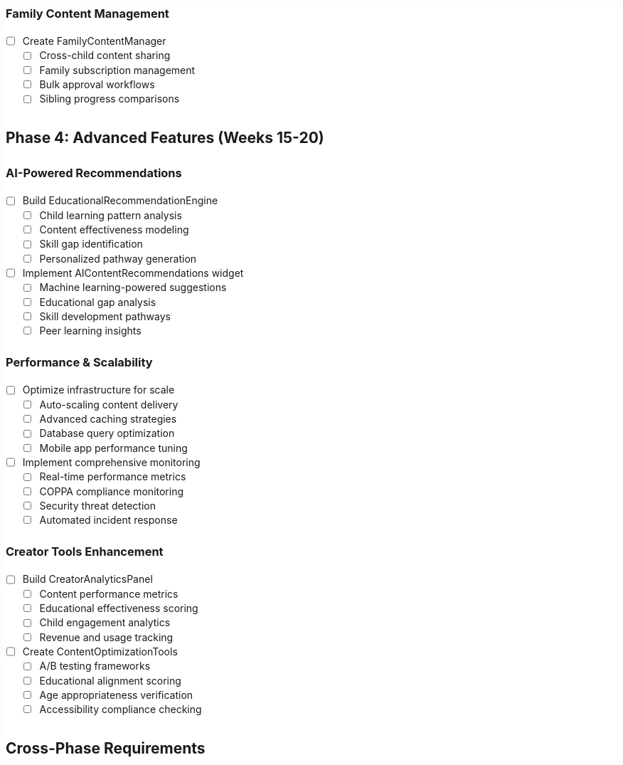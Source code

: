 ### Family Content Management
- [ ] Create FamilyContentManager
  - [ ] Cross-child content sharing
  - [ ] Family subscription management
  - [ ] Bulk approval workflows
  - [ ] Sibling progress comparisons

## Phase 4: Advanced Features (Weeks 15-20)

### AI-Powered Recommendations
- [ ] Build EducationalRecommendationEngine
  - [ ] Child learning pattern analysis
  - [ ] Content effectiveness modeling
  - [ ] Skill gap identification
  - [ ] Personalized pathway generation

- [ ] Implement AIContentRecommendations widget
  - [ ] Machine learning-powered suggestions
  - [ ] Educational gap analysis
  - [ ] Skill development pathways
  - [ ] Peer learning insights

### Performance & Scalability
- [ ] Optimize infrastructure for scale
  - [ ] Auto-scaling content delivery
  - [ ] Advanced caching strategies
  - [ ] Database query optimization
  - [ ] Mobile app performance tuning

- [ ] Implement comprehensive monitoring
  - [ ] Real-time performance metrics
  - [ ] COPPA compliance monitoring
  - [ ] Security threat detection
  - [ ] Automated incident response

### Creator Tools Enhancement
- [ ] Build CreatorAnalyticsPanel
  - [ ] Content performance metrics
  - [ ] Educational effectiveness scoring
  - [ ] Child engagement analytics
  - [ ] Revenue and usage tracking

- [ ] Create ContentOptimizationTools
  - [ ] A/B testing frameworks
  - [ ] Educational alignment scoring
  - [ ] Age appropriateness verification
  - [ ] Accessibility compliance checking

## Cross-Phase Requirements
